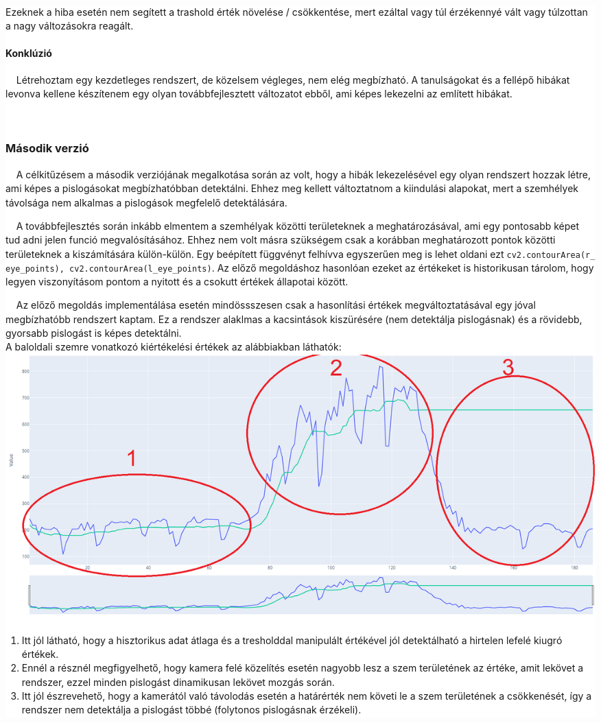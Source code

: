 Ezeknek a hiba esetén nem segített a trashold érték növelése / csökkentése, mert ezáltal vagy túl érzékennyé vált vagy túlzottan a nagy változásokra reagált. </br>

#### Konklúzió
&nbsp;&nbsp;&nbsp;&nbsp;Létrehoztam egy kezdetleges rendszert, de közelsem végleges, nem elég megbízható. A tanulságokat és a fellépő hibákat levonva kellene készítenem egy olyan továbbfejlesztett változatot ebből, ami képes lekezelni az említett hibákat. </br>

</br>

### Második verzió
&nbsp;&nbsp;&nbsp;&nbsp;A célkitűzésem a második verziójának megalkotása során az volt, hogy a hibák lekezelésével egy olyan rendszert hozzak létre, ami képes a pislogásokat megbízhatóbban detektálni. Ehhez meg kellett változtatnom a kiindulási alapokat, mert a szemhélyek távolsága nem alkalmas a pislogások megfelelő detektálására. </br>

&nbsp;&nbsp;&nbsp;&nbsp;A továbbfejlesztés során inkább elmentem a szemhélyak közötti területeknek a meghatározásával, ami egy pontosabb képet tud adni jelen funció megvalósításához. Ehhez nem volt másra szükségem csak a korábban meghatározott pontok közötti területeknek a kiszámítására külön-külön. Egy beépített függvényt felhívva egyszerűen meg is lehet oldani ezt ```cv2.contourArea(r_eye_points), cv2.contourArea(l_eye_points)```. Az előző megoldáshoz hasonlóan ezeket az értékeket is historikusan tárolom, hogy legyen viszonyításom pontom a nyitott és a csokutt értékek állapotai között. </br>

&nbsp;&nbsp;&nbsp;&nbsp;Az előző megoldás implementálása esetén mindössszesen csak a hasonlítási értékek megváltoztatásával egy jóval megbízhatóbb rendszert kaptam. Ez a rendszer alaklmas a kacsintások kiszürésére (nem detektálja pislogásnak) és a rövidebb, gyorsabb pislogást is képes detektálni. </br>
A baloldali szemre vonatkozó kiértékelési értékek az alábbiakban láthatók: </br>
![Left eye plot](./img/left_plot.png) </br>

1. Itt jól látható, hogy a hisztorikus adat átlaga és a tresholddal manipulált értékével jól detektálható a hirtelen lefelé kiugró értékek. </br>
2. Ennél a résznél megfigyelhető, hogy kamera felé közelítés esetén nagyobb lesz a szem területének az értéke, amit lekövet a rendszer, ezzel minden pislogást dinamikusan lekövet mozgás során. </br>
3. Itt jól észrevehető, hogy a kamerától való távolodás esetén a határérték nem követi le a szem területének a csökkenését, így a rendszer nem detektálja a pislogást többé (folytonos pislogásnak érzékeli). </br>
